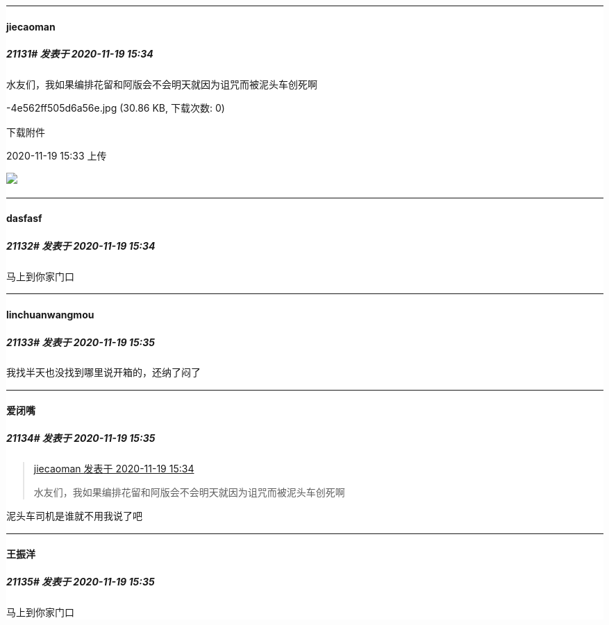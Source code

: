 
-----

####  jiecaoman  
##### 21131#       发表于 2020-11-19 15:34


水友们，我如果编排花留和阿版会不会明天就因为诅咒而被泥头车创死啊


-4e562ff505d6a56e.jpg
(30.86 KB, 下载次数: 0)


下载附件


2020-11-19 15:33 上传


<img src="https://img.saraba1st.com/forum/202011/19/153325f0rz2mh3g0gfepmp.jpg" referrerpolicy="no-referrer">


-----

####  dasfasf  
##### 21132#       发表于 2020-11-19 15:34


马上到你家门口


-----

####  linchuanwangmou  
##### 21133#       发表于 2020-11-19 15:35


我找半天也没找到哪里说开箱的，还纳了闷了


-----

####  爱闭嘴  
##### 21134#       发表于 2020-11-19 15:35


<blockquote><a href="httphttps://bbs.saraba1st.com/2b/forum.php?mod=redirect&amp;goto=findpost&amp;pid=49447748&amp;ptid=1969041" target="_blank">jiecaoman 发表于 2020-11-19 15:34</a>

水友们，我如果编排花留和阿版会不会明天就因为诅咒而被泥头车创死啊</blockquote>
泥头车司机是谁就不用我说了吧


-----

####  王振洋  
##### 21135#       发表于 2020-11-19 15:35


马上到你家门口
